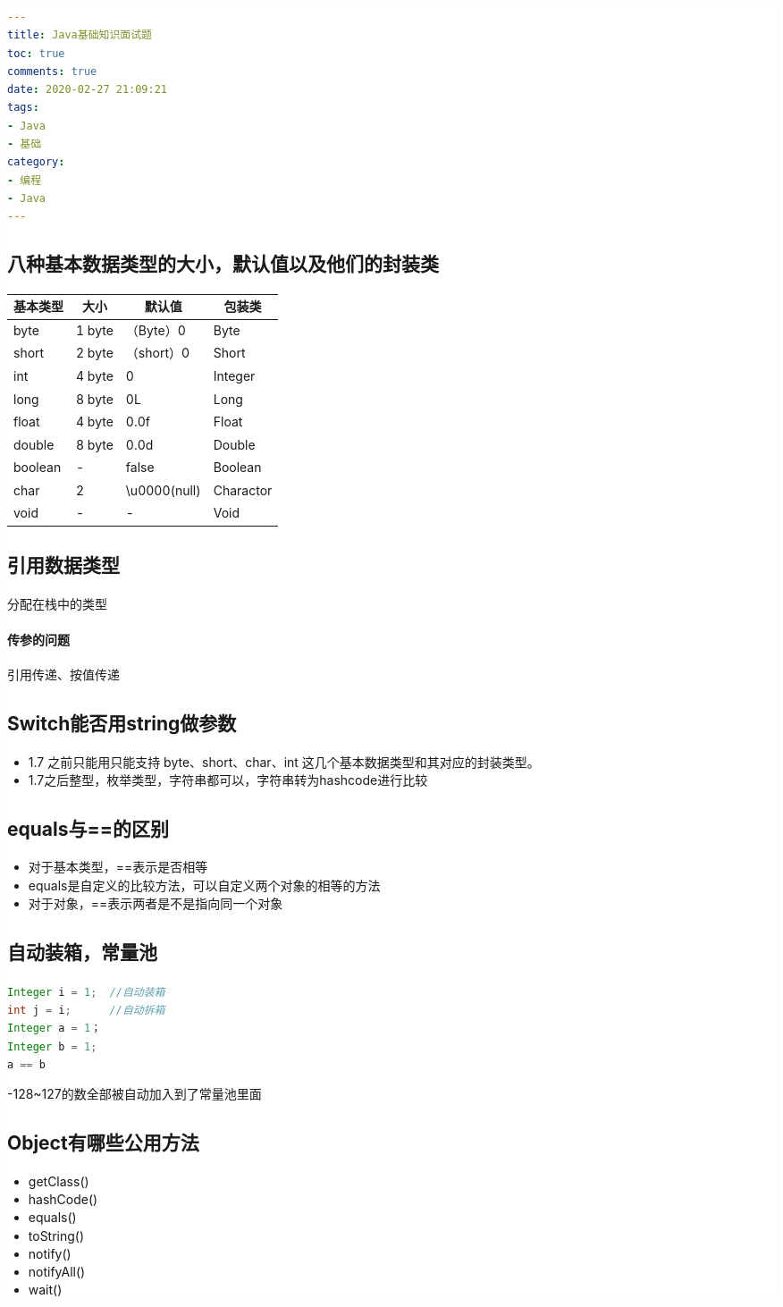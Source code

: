 ```yaml
---
title: Java基础知识面试题
toc: true
comments: true
date: 2020-02-27 21:09:21
tags:
- Java
- 基础
category:
- 编程
- Java
---
```


## 八种基本数据类型的大小，默认值以及他们的封装类
基本类型 | 大小 | 默认值 | 包装类
----|------|----|----|
byte | 1 byte  | （Byte）0 | Byte |
short | 2 byte | （short）0 | Short
int | 4 byte  | 0 | Integer |
long | 8 byte  | 0L | Long |
float | 4 byte | 0.0f | Float |
double | 8 byte | 0.0d | Double |
boolean | - | false | Boolean |
char | 2 | \u0000(null) | Charactor |
void | - | - | Void |

## 引用数据类型
分配在栈中的类型
#### 传参的问题
引用传递、按值传递

## Switch能否用string做参数
- 1.7 之前只能用只能支持 byte、short、char、int 这几个基本数据类型和其对应的封装类型。
- 1.7之后整型，枚举类型，字符串都可以，字符串转为hashcode进行比较

## equals与==的区别
- 对于基本类型，==表示是否相等
- equals是自定义的比较方法，可以自定义两个对象的相等的方法
- 对于对象，==表示两者是不是指向同一个对象

## 自动装箱，常量池
```java
Integer i = 1;  //自动装箱
int j = i;      //自动拆箱
Integer a = 1；
Integer b = 1;
a == b
```
-128~127的数全部被自动加入到了常量池里面
## Object有哪些公用方法
- getClass()
- hashCode()
- equals()
- toString()
- notify()
- notifyAll()
- wait()